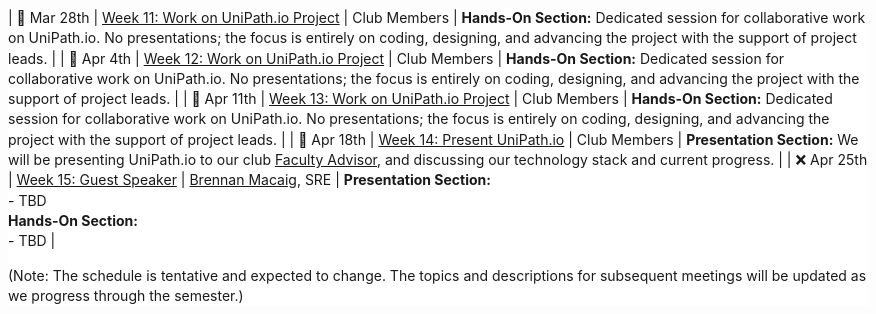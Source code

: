 | 🔵 Mar 28th   | [Week 11: Work on UniPath.io Project](https://github.com/UMLCloudComputing) | Club Members          | **Hands-On Section:** Dedicated session for collaborative work on UniPath.io. No presentations; the focus is entirely on coding, designing, and advancing the project with the support of project leads. |
| 🔵 Apr 4th    | [Week 12: Work on UniPath.io Project](https://github.com/UMLCloudComputing) | Club Members          | **Hands-On Section:** Dedicated session for collaborative work on UniPath.io. No presentations; the focus is entirely on coding, designing, and advancing the project with the support of project leads. |
| 🔵 Apr 11th   | [Week 13: Work on UniPath.io Project](https://github.com/UMLCloudComputing) | Club Members          | **Hands-On Section:** Dedicated session for collaborative work on UniPath.io. No presentations; the focus is entirely on coding, designing, and advancing the project with the support of project leads. |
| 🔵 Apr 18th   | [Week 14: Present UniPath.io](https://github.com/UMLCloudComputing) | Club Members          | **Presentation Section:** We will be presenting UniPath.io to our club [Faculty Advisor](https://www.uml.edu/sciences/computer-science/people/weis-johannes.aspx), and discussing our technology stack and current progress. |
| ❌ Apr 25th   | [Week 15: Guest Speaker](https://github.com/UMLCloudComputing) | [Brennan Macaig](https://www.linkedin.com/in/brennan-macaig), SRE          | **Presentation Section:**<br/>- TBD<br/>**Hands-On Section:**<br/>- TBD |



(Note: The schedule is tentative and expected to change. The topics and descriptions for subsequent meetings will be updated as we progress through the semester.)

